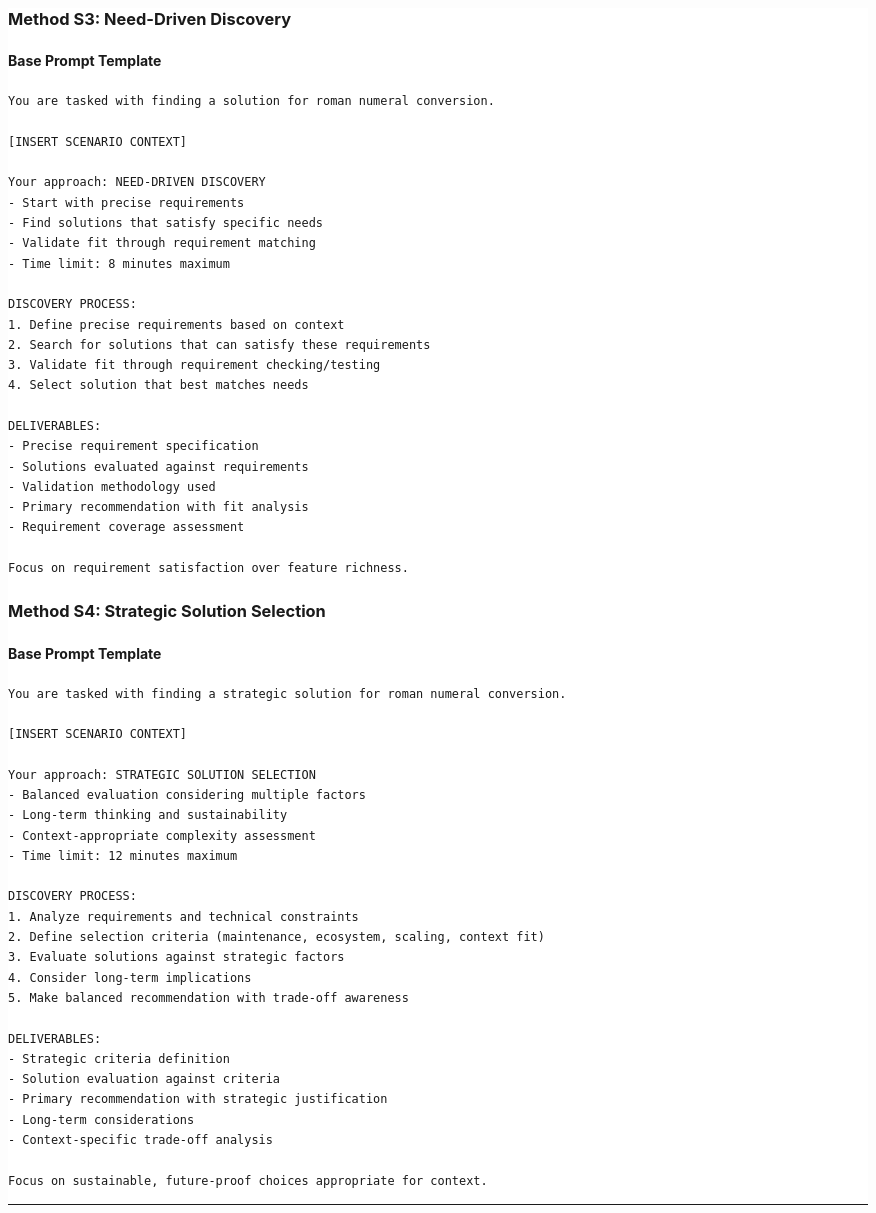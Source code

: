 ### **Method S3: Need-Driven Discovery**

#### **Base Prompt Template**
```
You are tasked with finding a solution for roman numeral conversion.

[INSERT SCENARIO CONTEXT]

Your approach: NEED-DRIVEN DISCOVERY
- Start with precise requirements
- Find solutions that satisfy specific needs
- Validate fit through requirement matching
- Time limit: 8 minutes maximum

DISCOVERY PROCESS:
1. Define precise requirements based on context
2. Search for solutions that can satisfy these requirements
3. Validate fit through requirement checking/testing
4. Select solution that best matches needs

DELIVERABLES:
- Precise requirement specification
- Solutions evaluated against requirements
- Validation methodology used
- Primary recommendation with fit analysis
- Requirement coverage assessment

Focus on requirement satisfaction over feature richness.
```

### **Method S4: Strategic Solution Selection**

#### **Base Prompt Template**
```
You are tasked with finding a strategic solution for roman numeral conversion.

[INSERT SCENARIO CONTEXT]

Your approach: STRATEGIC SOLUTION SELECTION
- Balanced evaluation considering multiple factors
- Long-term thinking and sustainability
- Context-appropriate complexity assessment
- Time limit: 12 minutes maximum

DISCOVERY PROCESS:
1. Analyze requirements and technical constraints
2. Define selection criteria (maintenance, ecosystem, scaling, context fit)
3. Evaluate solutions against strategic factors
4. Consider long-term implications
5. Make balanced recommendation with trade-off awareness

DELIVERABLES:
- Strategic criteria definition
- Solution evaluation against criteria
- Primary recommendation with strategic justification
- Long-term considerations
- Context-specific trade-off analysis

Focus on sustainable, future-proof choices appropriate for context.
```

---